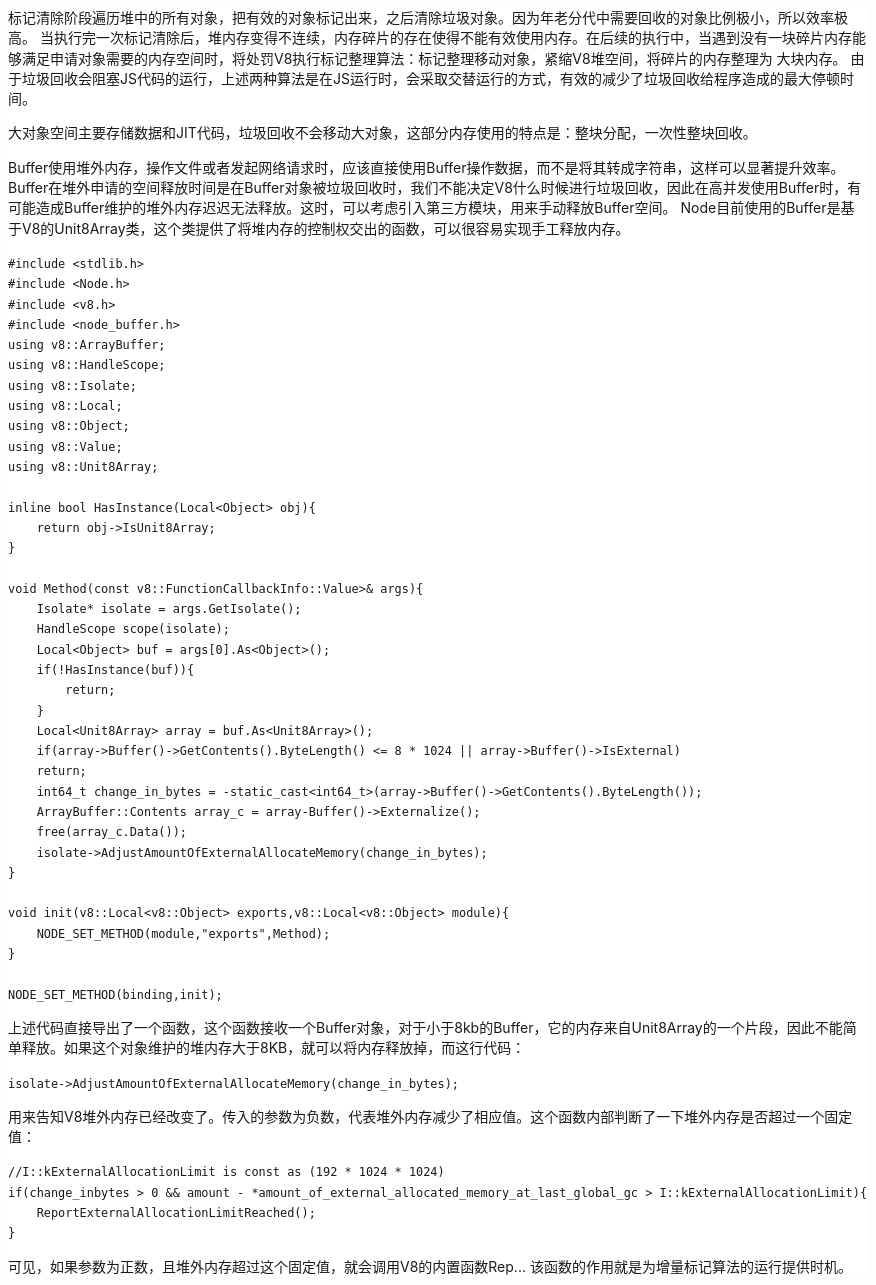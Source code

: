标记清除阶段遍历堆中的所有对象，把有效的对象标记出来，之后清除垃圾对象。因为年老分代中需要回收的对象比例极小，所以效率极高。
当执行完一次标记清除后，堆内存变得不连续，内存碎片的存在使得不能有效使用内存。在后续的执行中，当遇到没有一块碎片内存能够满足申请对象需要的内存空间时，将处罚V8执行标记整理算法：标记整理移动对象，紧缩V8堆空间，将碎片的内存整理为 大块内存。
由于垃圾回收会阻塞JS代码的运行，上述两种算法是在JS运行时，会采取交替运行的方式，有效的减少了垃圾回收给程序造成的最大停顿时间。

大对象空间主要存储数据和JIT代码，垃圾回收不会移动大对象，这部分内存使用的特点是：整块分配，一次性整块回收。

Buffer使用堆外内存，操作文件或者发起网络请求时，应该直接使用Buffer操作数据，而不是将其转成字符串，这样可以显著提升效率。
Buffer在堆外申请的空间释放时间是在Buffer对象被垃圾回收时，我们不能决定V8什么时候进行垃圾回收，因此在高并发使用Buffer时，有可能造成Buffer维护的堆外内存迟迟无法释放。这时，可以考虑引入第三方模块，用来手动释放Buffer空间。
Node目前使用的Buffer是基于V8的Unit8Array类，这个类提供了将堆内存的控制权交出的函数，可以很容易实现手工释放内存。
```
#include <stdlib.h>
#include <Node.h>
#include <v8.h>
#include <node_buffer.h>
using v8::ArrayBuffer;
using v8::HandleScope;
using v8::Isolate;
using v8::Local;
using v8::Object;
using v8::Value;
using v8::Unit8Array;

inline bool HasInstance(Local<Object> obj){
    return obj->IsUnit8Array;
}

void Method(const v8::FunctionCallbackInfo::Value>& args){
    Isolate* isolate = args.GetIsolate();
    HandleScope scope(isolate);
    Local<Object> buf = args[0].As<Object>();
    if(!HasInstance(buf)){
        return;
    }
    Local<Unit8Array> array = buf.As<Unit8Array>();
    if(array->Buffer()->GetContents().ByteLength() <= 8 * 1024 || array->Buffer()->IsExternal)
    return;
    int64_t change_in_bytes = -static_cast<int64_t>(array->Buffer()->GetContents().ByteLength());
    ArrayBuffer::Contents array_c = array-Buffer()->Externalize();
    free(array_c.Data());
    isolate->AdjustAmountOfExternalAllocateMemory(change_in_bytes);
}

void init(v8::Local<v8::Object> exports,v8::Local<v8::Object> module){
    NODE_SET_METHOD(module,"exports",Method);
}

NODE_SET_METHOD(binding,init);
```
上述代码直接导出了一个函数，这个函数接收一个Buffer对象，对于小于8kb的Buffer，它的内存来自Unit8Array的一个片段，因此不能简单释放。如果这个对象维护的堆内存大于8KB，就可以将内存释放掉，而这行代码：
```
isolate->AdjustAmountOfExternalAllocateMemory(change_in_bytes);
```
用来告知V8堆外内存已经改变了。传入的参数为负数，代表堆外内存减少了相应值。这个函数内部判断了一下堆外内存是否超过一个固定值：
```
//I::kExternalAllocationLimit is const as (192 * 1024 * 1024)
if(change_inbytes > 0 && amount - *amount_of_external_allocated_memory_at_last_global_gc > I::kExternalAllocationLimit){
    ReportExternalAllocationLimitReached();
}
```
可见，如果参数为正数，且堆外内存超过这个固定值，就会调用V8的内置函数Rep...
该函数的作用就是为增量标记算法的运行提供时机。